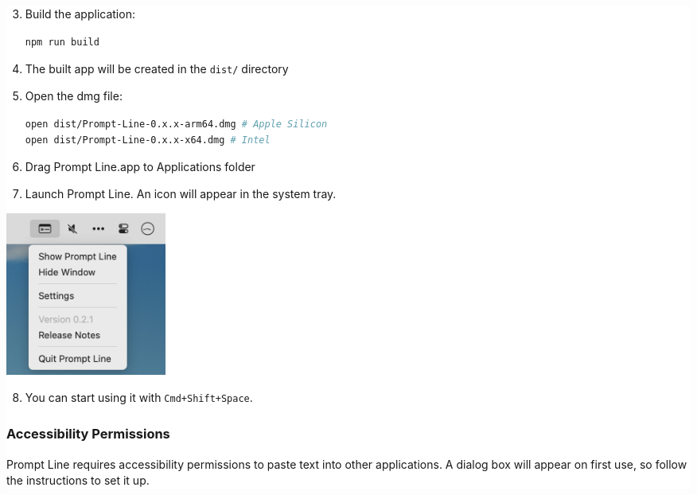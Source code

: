 3. Build the application:
   ```bash
   npm run build
   ```

4. The built app will be created in the `dist/` directory
5. Open the dmg file:
   ```bash
   open dist/Prompt-Line-0.x.x-arm64.dmg # Apple Silicon
   open dist/Prompt-Line-0.x.x-x64.dmg # Intel
   ```
6. Drag Prompt Line.app to Applications folder
7. Launch Prompt Line. An icon will appear in the system tray.
<div><img src="assets/doc6.png" width="200"></div>

8. You can start using it with `Cmd+Shift+Space`.

### Accessibility Permissions

Prompt Line requires accessibility permissions to paste text into other applications.
A dialog box will appear on first use, so follow the instructions to set it up.
